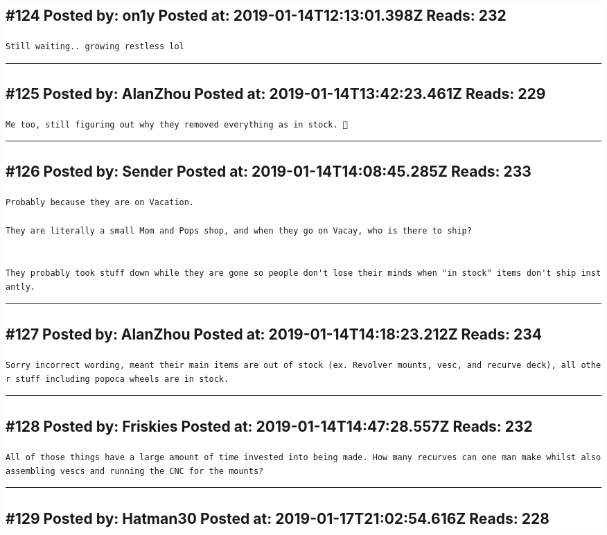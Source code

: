 ## \#124 Posted by: on1y Posted at: 2019-01-14T12:13:01.398Z Reads: 232

```
Still waiting.. growing restless lol
```

---
## \#125 Posted by: AlanZhou Posted at: 2019-01-14T13:42:23.461Z Reads: 229

```
Me too, still figuring out why they removed everything as in stock. 🤔
```

---
## \#126 Posted by: Sender Posted at: 2019-01-14T14:08:45.285Z Reads: 233

```
Probably because they are on Vacation.

They are literally a small Mom and Pops shop, and when they go on Vacay, who is there to ship?


They probably took stuff down while they are gone so people don't lose their minds when "in stock" items don't ship instantly.
```

---
## \#127 Posted by: AlanZhou Posted at: 2019-01-14T14:18:23.212Z Reads: 234

```
Sorry incorrect wording, meant their main items are out of stock (ex. Revolver mounts, vesc, and recurve deck), all other stuff including popoca wheels are in stock.
```

---
## \#128 Posted by: Friskies Posted at: 2019-01-14T14:47:28.557Z Reads: 232

```
All of those things have a large amount of time invested into being made. How many recurves can one man make whilst also assembling vescs and running the CNC for the mounts?
```

---
## \#129 Posted by: Hatman30 Posted at: 2019-01-17T21:02:54.616Z Reads: 228
